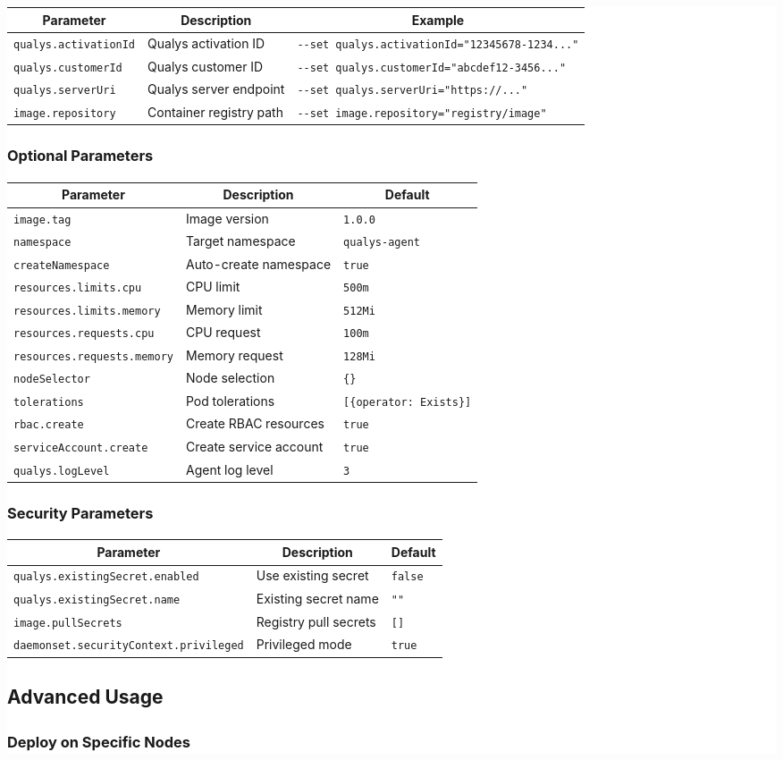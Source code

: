 | Parameter | Description | Example |
|-----------|-------------|---------|
| `qualys.activationId` | Qualys activation ID | `--set qualys.activationId="12345678-1234..."` |
| `qualys.customerId` | Qualys customer ID | `--set qualys.customerId="abcdef12-3456..."` |
| `qualys.serverUri` | Qualys server endpoint | `--set qualys.serverUri="https://..."` |
| `image.repository` | Container registry path | `--set image.repository="registry/image"` |

### Optional Parameters

| Parameter | Description | Default |
|-----------|-------------|---------|
| `image.tag` | Image version | `1.0.0` |
| `namespace` | Target namespace | `qualys-agent` |
| `createNamespace` | Auto-create namespace | `true` |
| `resources.limits.cpu` | CPU limit | `500m` |
| `resources.limits.memory` | Memory limit | `512Mi` |
| `resources.requests.cpu` | CPU request | `100m` |
| `resources.requests.memory` | Memory request | `128Mi` |
| `nodeSelector` | Node selection | `{}` |
| `tolerations` | Pod tolerations | `[{operator: Exists}]` |
| `rbac.create` | Create RBAC resources | `true` |
| `serviceAccount.create` | Create service account | `true` |
| `qualys.logLevel` | Agent log level | `3` |

### Security Parameters

| Parameter | Description | Default |
|-----------|-------------|---------|
| `qualys.existingSecret.enabled` | Use existing secret | `false` |
| `qualys.existingSecret.name` | Existing secret name | `""` |
| `image.pullSecrets` | Registry pull secrets | `[]` |
| `daemonset.securityContext.privileged` | Privileged mode | `true` |

## Advanced Usage

### Deploy on Specific Nodes
